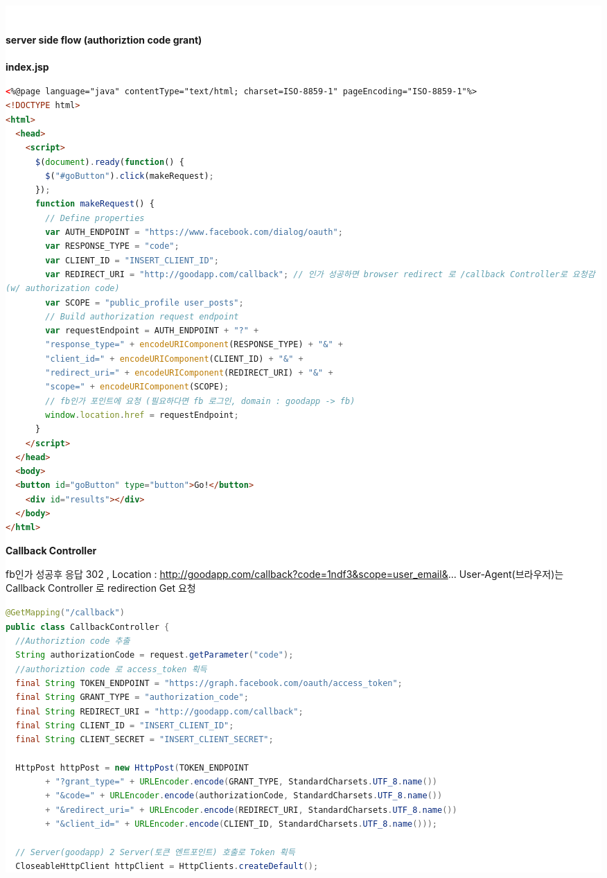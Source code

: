 <br/>


#### server side flow (authoriztion code grant)

**index.jsp**
```html
<%@page language="java" contentType="text/html; charset=ISO-8859-1" pageEncoding="ISO-8859-1"%>
<!DOCTYPE html>
<html>
  <head>
    <script>
      $(document).ready(function() {
        $("#goButton").click(makeRequest);
      });
      function makeRequest() {
        // Define properties
        var AUTH_ENDPOINT = "https://www.facebook.com/dialog/oauth";
        var RESPONSE_TYPE = "code";
        var CLIENT_ID = "INSERT_CLIENT_ID";
        var REDIRECT_URI = "http://goodapp.com/callback"; // 인가 성공하면 browser redirect 로 /callback Controller로 요청감(w/ authorization code)
        var SCOPE = "public_profile user_posts";
        // Build authorization request endpoint
        var requestEndpoint = AUTH_ENDPOINT + "?" +
        "response_type=" + encodeURIComponent(RESPONSE_TYPE) + "&" +
        "client_id=" + encodeURIComponent(CLIENT_ID) + "&" +
        "redirect_uri=" + encodeURIComponent(REDIRECT_URI) + "&" +
        "scope=" + encodeURIComponent(SCOPE);
        // fb인가 포인트에 요청 (필요하다면 fb 로그인, domain : goodapp -> fb)
        window.location.href = requestEndpoint;
      }
    </script>
  </head>
  <body>
  <button id="goButton" type="button">Go!</button>
    <div id="results"></div>
  </body>
</html>

```

**Callback Controller**

fb인가 성공후 응답 302 , Location : http://goodapp.com/callback?code=1ndf3&scope=user_email&...
User-Agent(브라우저)는 Callback Controller 로 redirection Get 요청
```java
@GetMapping("/callback")
public class CallbackController {
  //Authoriztion code 추출
  String authorizationCode = request.getParameter("code");
  //authoriztion code 로 access_token 획득
  final String TOKEN_ENDPOINT = "https://graph.facebook.com/oauth/access_token";
  final String GRANT_TYPE = "authorization_code";
  final String REDIRECT_URI = "http://goodapp.com/callback";
  final String CLIENT_ID = "INSERT_CLIENT_ID";
  final String CLIENT_SECRET = "INSERT_CLIENT_SECRET";

  HttpPost httpPost = new HttpPost(TOKEN_ENDPOINT
        + "?grant_type=" + URLEncoder.encode(GRANT_TYPE, StandardCharsets.UTF_8.name())
        + "&code=" + URLEncoder.encode(authorizationCode, StandardCharsets.UTF_8.name())
        + "&redirect_uri=" + URLEncoder.encode(REDIRECT_URI, StandardCharsets.UTF_8.name())
        + "&client_id=" + URLEncoder.encode(CLIENT_ID, StandardCharsets.UTF_8.name()));

  // Server(goodapp) 2 Server(토큰 엔트포인트) 호출로 Token 획득
  CloseableHttpClient httpClient = HttpClients.createDefault();
```